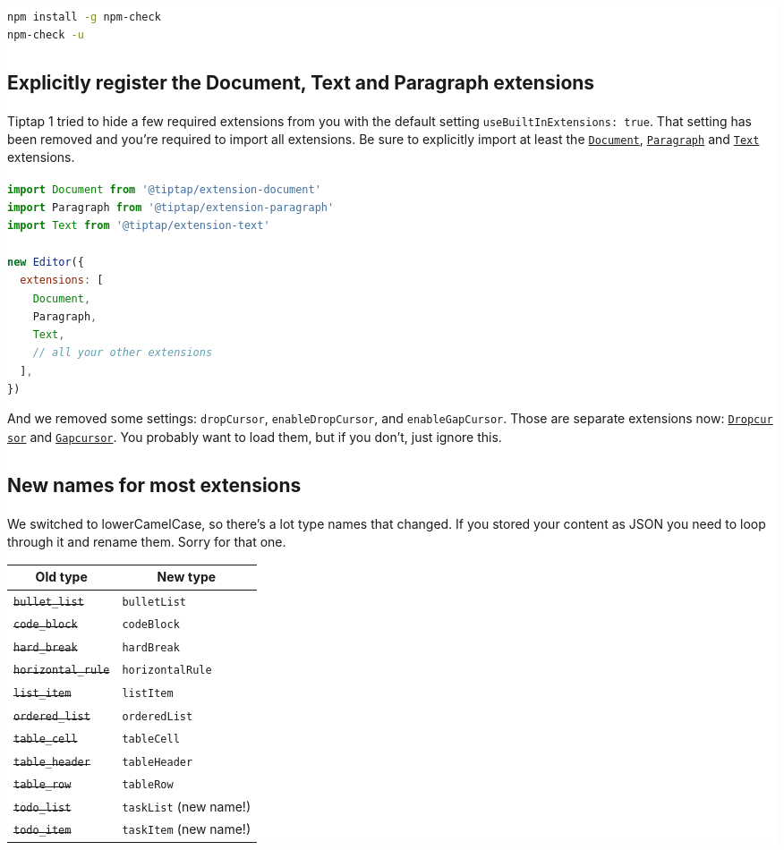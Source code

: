 ```bash
npm install -g npm-check
npm-check -u
```

## Explicitly register the Document, Text and Paragraph extensions
Tiptap 1 tried to hide a few required extensions from you with the default setting `useBuiltInExtensions: true`. That setting has been removed and you’re required to import all extensions. Be sure to explicitly import at least the [`Document`](/api/nodes/document), [`Paragraph`](/api/nodes/paragraph) and [`Text`](/api/nodes/text) extensions.

```js
import Document from '@tiptap/extension-document'
import Paragraph from '@tiptap/extension-paragraph'
import Text from '@tiptap/extension-text'

new Editor({
  extensions: [
    Document,
    Paragraph,
    Text,
    // all your other extensions
  ],
})
```

And we removed some settings: `dropCursor`, `enableDropCursor`, and `enableGapCursor`. Those are separate extensions now: [`Dropcursor`](/api/extensions/dropcursor) and [`Gapcursor`](/api/extensions/gapcursor). You probably want to load them, but if you don’t, just ignore this.

## New names for most extensions
We switched to lowerCamelCase, so there’s a lot type names that changed. If you stored your content as JSON you need to loop through it and rename them. Sorry for that one.

| Old type              | New type               |
| --------------------- | ---------------------- |
| ~~`bullet_list`~~     | `bulletList`           |
| ~~`code_block`~~      | `codeBlock`            |
| ~~`hard_break`~~      | `hardBreak`            |
| ~~`horizontal_rule`~~ | `horizontalRule`       |
| ~~`list_item`~~       | `listItem`             |
| ~~`ordered_list`~~    | `orderedList`          |
| ~~`table_cell`~~      | `tableCell`            |
| ~~`table_header`~~    | `tableHeader`          |
| ~~`table_row`~~       | `tableRow`             |
| ~~`todo_list`~~       | `taskList` (new name!) |
| ~~`todo_item`~~       | `taskItem` (new name!) |

